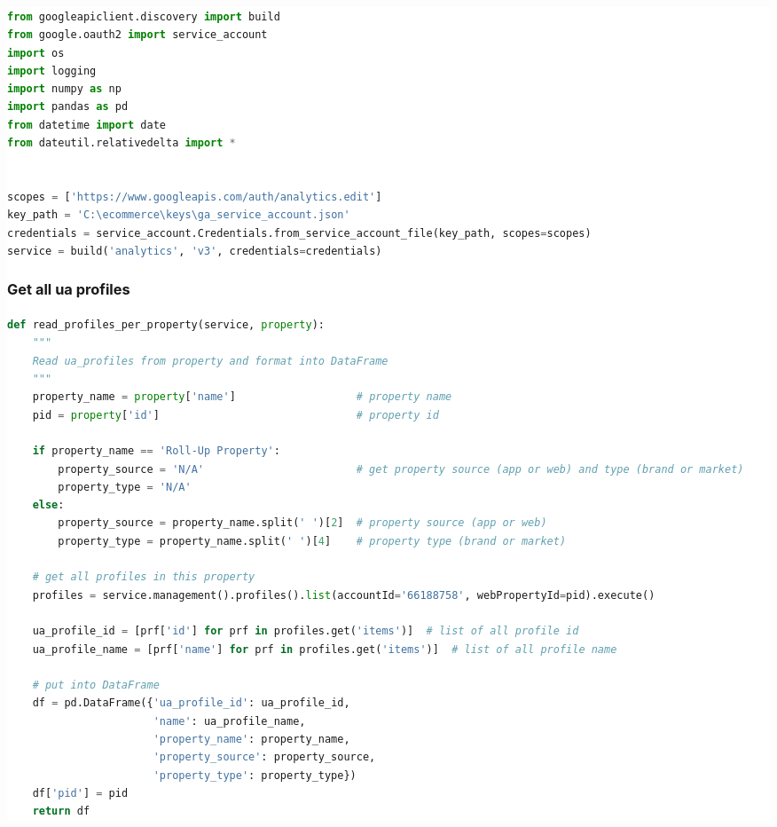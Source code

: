 ```python
from googleapiclient.discovery import build
from google.oauth2 import service_account
import os
import logging
import numpy as np
import pandas as pd
from datetime import date
from dateutil.relativedelta import *


scopes = ['https://www.googleapis.com/auth/analytics.edit']
key_path = 'C:\ecommerce\keys\ga_service_account.json'
credentials = service_account.Credentials.from_service_account_file(key_path, scopes=scopes)
service = build('analytics', 'v3', credentials=credentials)
```

### Get all ua profiles


```python
def read_profiles_per_property(service, property):
    """
    Read ua_profiles from property and format into DataFrame
    """
    property_name = property['name']                   # property name
    pid = property['id']                               # property id

    if property_name == 'Roll-Up Property':
        property_source = 'N/A'                        # get property source (app or web) and type (brand or market)
        property_type = 'N/A'
    else:
        property_source = property_name.split(' ')[2]  # property source (app or web)
        property_type = property_name.split(' ')[4]    # property type (brand or market)

    # get all profiles in this property
    profiles = service.management().profiles().list(accountId='66188758', webPropertyId=pid).execute()

    ua_profile_id = [prf['id'] for prf in profiles.get('items')]  # list of all profile id
    ua_profile_name = [prf['name'] for prf in profiles.get('items')]  # list of all profile name
    
    # put into DataFrame
    df = pd.DataFrame({'ua_profile_id': ua_profile_id,
                       'name': ua_profile_name,
                       'property_name': property_name,
                       'property_source': property_source,
                       'property_type': property_type})
    df['pid'] = pid
    return df
```
